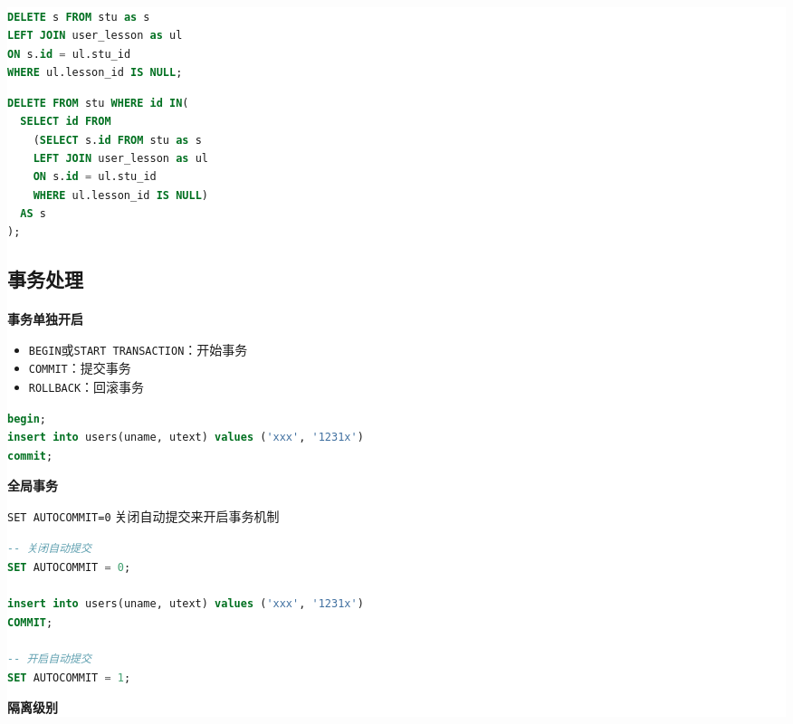 ```sql
DELETE s FROM stu as s 
LEFT JOIN user_lesson as ul
ON s.id = ul.stu_id
WHERE ul.lesson_id IS NULL;
```



```sql
DELETE FROM stu WHERE id IN(
  SELECT id FROM
    (SELECT s.id FROM stu as s
    LEFT JOIN user_lesson as ul
    ON s.id = ul.stu_id
    WHERE ul.lesson_id IS NULL) 
  AS s
);
```







## 事务处理

**事务单独开启**

- `BEGIN`或`START TRANSACTION`：开始事务
- `COMMIT`：提交事务
- `ROLLBACK`：回滚事务

```sql
begin;
insert into users(uname, utext) values ('xxx', '1231x')
commit;
```



**全局事务**

 `SET AUTOCOMMIT=0` 关闭自动提交来开启事务机制

```sql
-- 关闭自动提交
SET AUTOCOMMIT = 0;

insert into users(uname, utext) values ('xxx', '1231x')
COMMIT;

-- 开启自动提交
SET AUTOCOMMIT = 1;
```





**隔离级别**
